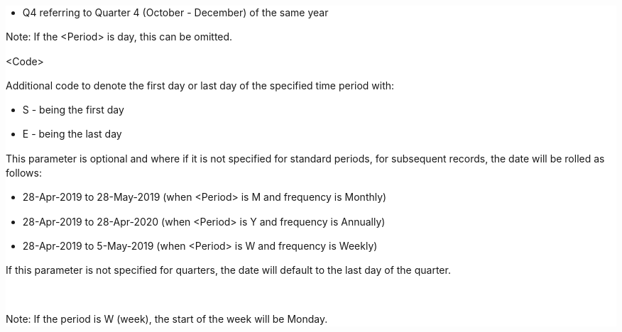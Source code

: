 
- Q4 referring to Quarter 4 
    			 (October - December) of the same year

		
		
<span class="hcp4">Note</span>: 
		 If the &lt;Period&gt; is day, this can be omitted.

</td>
	</tr>
	<tr class="t2Row">
		<td class="t1Col" style="vertical-align: top;">

&lt;Code&gt;

</td>
		<td class="t2Col" style="vertical-align: top;">

Additional code 
		 to denote the first day or last day of the specified time period 
		 with:

		
			

- S - being the first day

			

- E - being the last day

		
		
This parameter is optional and where if it is not specified 
		 for standard periods, for subsequent records, the date will be 
		 rolled as follows:

		
			

- 28-Apr-2019 to 28-May-2019 (when &lt;Period&gt; is M 
    			 and frequency is Monthly)

			

- 28-Apr-2019 to 28-Apr-2020 (when &lt;Period&gt; is Y 
    			 and frequency is Annually)

			

- 28-Apr-2019 to 5-May-2019 (when &lt;Period&gt; is W 
    			 and frequency is Weekly)

		
		
If this parameter is not specified for quarters, the date will 
		 default to the last day of the quarter.

		

&nbsp;

		

<span class="hcp4">Note</span>: 
		 If the period is W (week), the start of the week will be Monday.
